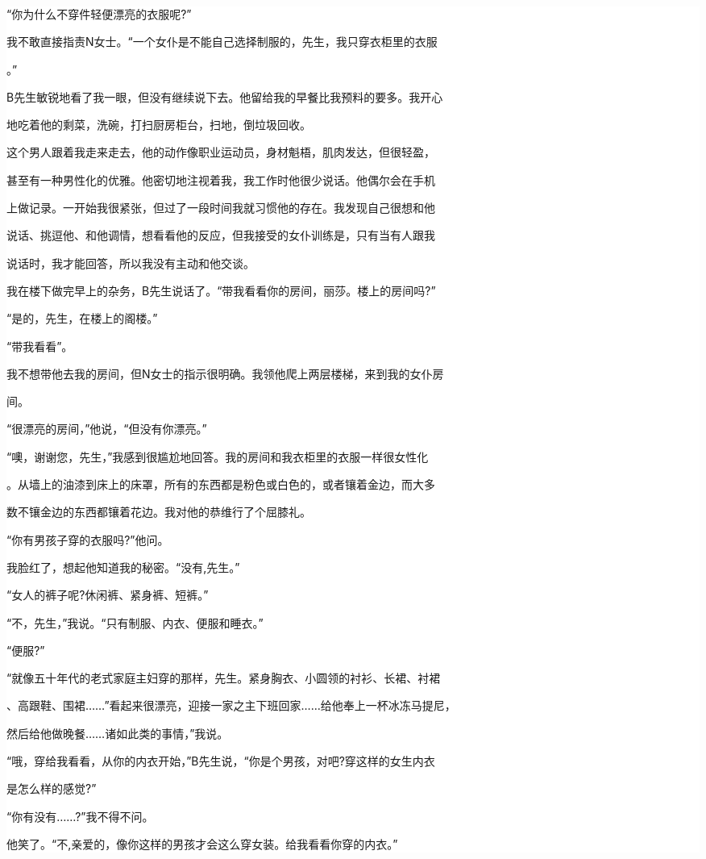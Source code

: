 

“你为什么不穿件轻便漂亮的衣服呢?”

我不敢直接指责N女士。“一个女仆是不能自己选择制服的，先生，我只穿衣柜里的衣服

。”

B先生敏锐地看了我一眼，但没有继续说下去。他留给我的早餐比我预料的要多。我开心

地吃着他的剩菜，洗碗，打扫厨房柜台，扫地，倒垃圾回收。



这个男人跟着我走来走去，他的动作像职业运动员，身材魁梧，肌肉发达，但很轻盈，

甚至有一种男性化的优雅。他密切地注视着我，我工作时他很少说话。他偶尔会在手机

上做记录。一开始我很紧张，但过了一段时间我就习惯他的存在。我发现自己很想和他

说话、挑逗他、和他调情，想看看他的反应，但我接受的女仆训练是，只有当有人跟我

说话时，我才能回答，所以我没有主动和他交谈。



我在楼下做完早上的杂务，B先生说话了。“带我看看你的房间，丽莎。楼上的房间吗?”

“是的，先生，在楼上的阁楼。”

“带我看看”。



我不想带他去我的房间，但N女士的指示很明确。我领他爬上两层楼梯，来到我的女仆房

间。

“很漂亮的房间，”他说，“但没有你漂亮。”



“噢，谢谢您，先生，”我感到很尴尬地回答。我的房间和我衣柜里的衣服一样很女性化

。从墙上的油漆到床上的床罩，所有的东西都是粉色或白色的，或者镶着金边，而大多

数不镶金边的东西都镶着花边。我对他的恭维行了个屈膝礼。

“你有男孩子穿的衣服吗?”他问。

我脸红了，想起他知道我的秘密。“没有,先生。”



“女人的裤子呢?休闲裤、紧身裤、短裤。”

“不，先生，”我说。“只有制服、内衣、便服和睡衣。”



“便服?”



“就像五十年代的老式家庭主妇穿的那样，先生。紧身胸衣、小圆领的衬衫、长裙、衬裙

、高跟鞋、围裙……”看起来很漂亮，迎接一家之主下班回家……给他奉上一杯冰冻马提尼，

然后给他做晚餐……诸如此类的事情，”我说。

“哦，穿给我看看，从你的内衣开始，”B先生说，“你是个男孩，对吧?穿这样的女生内衣

是怎么样的感觉?”

“你有没有……?”我不得不问。

他笑了。“不,亲爱的，像你这样的男孩才会这么穿女装。给我看看你穿的内衣。”


